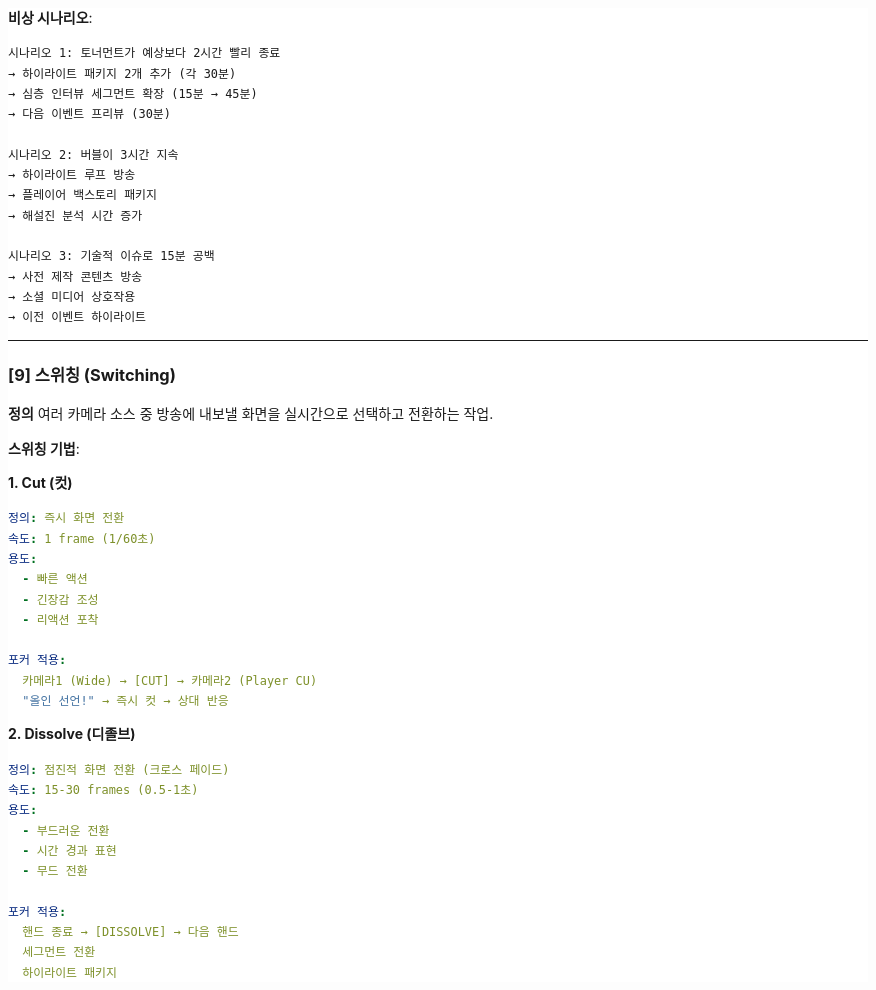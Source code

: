 **비상 시나리오**:
```
시나리오 1: 토너먼트가 예상보다 2시간 빨리 종료
→ 하이라이트 패키지 2개 추가 (각 30분)
→ 심층 인터뷰 세그먼트 확장 (15분 → 45분)
→ 다음 이벤트 프리뷰 (30분)

시나리오 2: 버블이 3시간 지속
→ 하이라이트 루프 방송
→ 플레이어 백스토리 패키지
→ 해설진 분석 시간 증가

시나리오 3: 기술적 이슈로 15분 공백
→ 사전 제작 콘텐츠 방송
→ 소셜 미디어 상호작용
→ 이전 이벤트 하이라이트
```

---

### [9] 스위칭 (Switching)

**정의**
여러 카메라 소스 중 방송에 내보낼 화면을 실시간으로 선택하고 전환하는 작업.

**스위칭 기법**:

**1. Cut (컷)**
```yaml
정의: 즉시 화면 전환
속도: 1 frame (1/60초)
용도:
  - 빠른 액션
  - 긴장감 조성
  - 리액션 포착

포커 적용:
  카메라1 (Wide) → [CUT] → 카메라2 (Player CU)
  "올인 선언!" → 즉시 컷 → 상대 반응
```

**2. Dissolve (디졸브)**
```yaml
정의: 점진적 화면 전환 (크로스 페이드)
속도: 15-30 frames (0.5-1초)
용도:
  - 부드러운 전환
  - 시간 경과 표현
  - 무드 전환

포커 적용:
  핸드 종료 → [DISSOLVE] → 다음 핸드
  세그먼트 전환
  하이라이트 패키지
```
